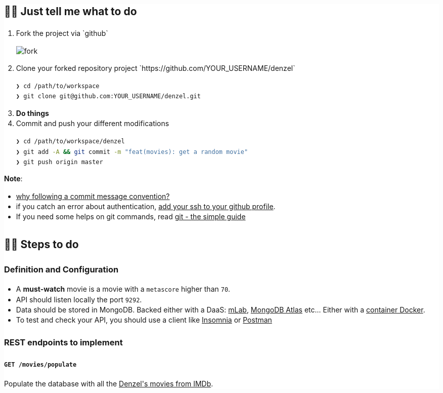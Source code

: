 ## 👩‍💻 Just tell me what to do

<ol>
<li>Fork the project via `github`

![fork](./fork.png)
</li>

<li>Clone your forked repository project `https://github.com/YOUR_USERNAME/denzel`

```sh
❯ cd /path/to/workspace
❯ git clone git@github.com:YOUR_USERNAME/denzel.git
```
</li>

<li><strong>Do things</strong></li>
<li>Commit and push your different modifications

```sh
❯ cd /path/to/workspace/denzel
❯ git add -A && git commit -m "feat(movies): get a random movie"
❯ git push origin master
```
</li>
</ol>

**Note**:

* [why following a commit message convention?](https://www.conventionalcommits.org)
* if you catch an error about authentication, [add your ssh to your github profile](https://help.github.com/articles/connecting-to-github-with-ssh/).
* If you need some helps on git commands, read [git - the simple guide](http://rogerdudler.github.io/git-guide/)

## 🏃‍♀️ Steps to do

### Definition and Configuration

* A **must-watch** movie is a movie with a `metascore` higher than `70`.
* API should listen locally the port `9292`.
* Data should be stored in MongoDB. Backed either with a DaaS: [mLab](https://mlab.com), [MongoDB Atlas](https://www.mongodb.com/cloud/atlas) etc... Either with a [container Docker](https://hub.docker.com/r/mvertes/alpine-mongo).
* To test and check your API, you should use a client like [Insomnia](https://insomnia.rest) or [Postman](https://www.getpostman.com/products)

### REST endpoints to implement

#### `GET /movies/populate`

Populate the database with all the [Denzel's movies from IMDb](https://www.imdb.com/name/nm0000243).
